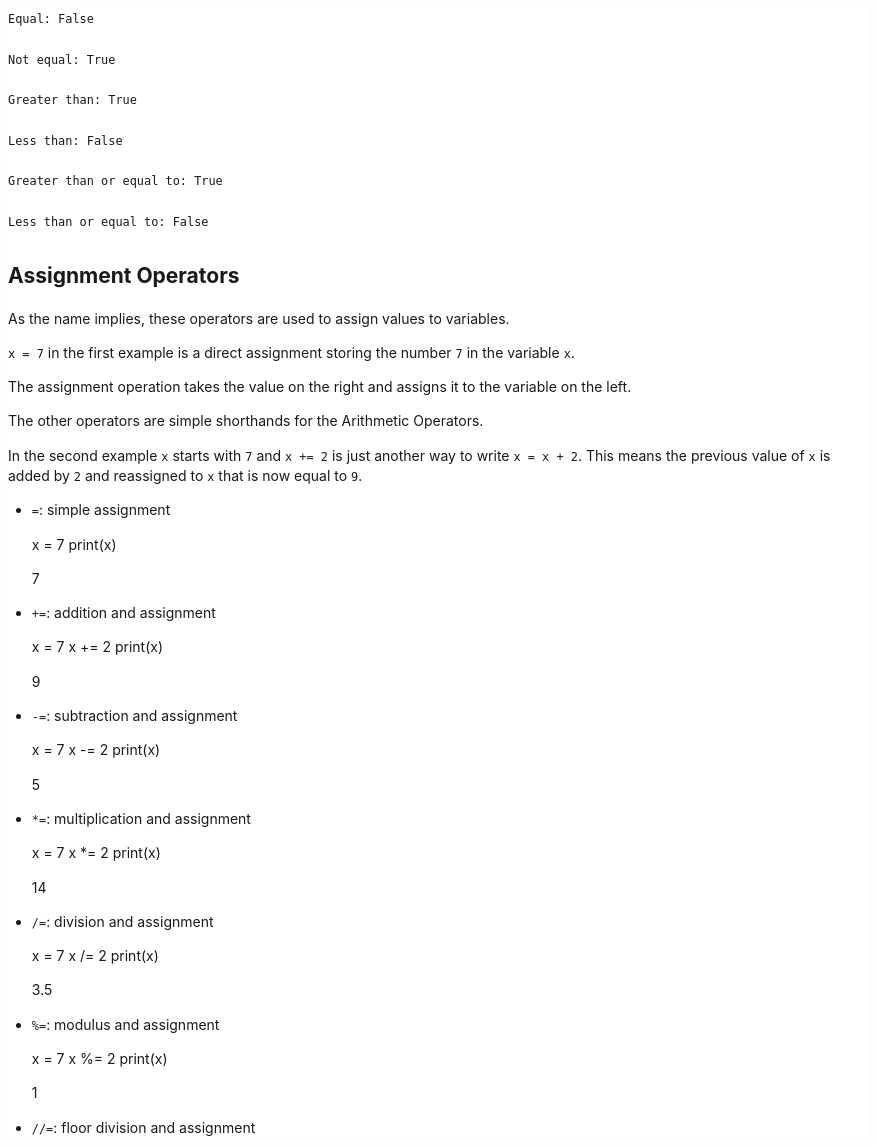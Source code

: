 
    Equal: False

    Not equal: True

    Greater than: True

    Less than: False

    Greater than or equal to: True

    Less than or equal to: False

## Assignment Operators

As the name implies, these operators are used to assign values to variables.

`x = 7` in the first example is a direct assignment storing the number `7` in the variable `x`.

The assignment operation takes the value on the right and assigns it to the variable on the left.

The other operators are simple shorthands for the Arithmetic Operators.

In the second example `x` starts with `7` and `x += 2` is just another way to write `x = x + 2`. This means the previous value of `x` is added by `2` and reassigned to `x` that is now equal to `9`.

- `=`: simple assignment

  x = 7 print(x)

  7

- `+=`: addition and assignment

  x = 7 x += 2 print(x)

  9

- `-=`: subtraction and assignment

  x = 7 x -= 2 print(x)

  5

- `*=`: multiplication and assignment

  x = 7 x \*= 2 print(x)

  14

- `/=`: division and assignment

  x = 7 x /= 2 print(x)

  3.5

- `%=`: modulus and assignment

  x = 7 x %= 2 print(x)

  1

- `//=`: floor division and assignment

